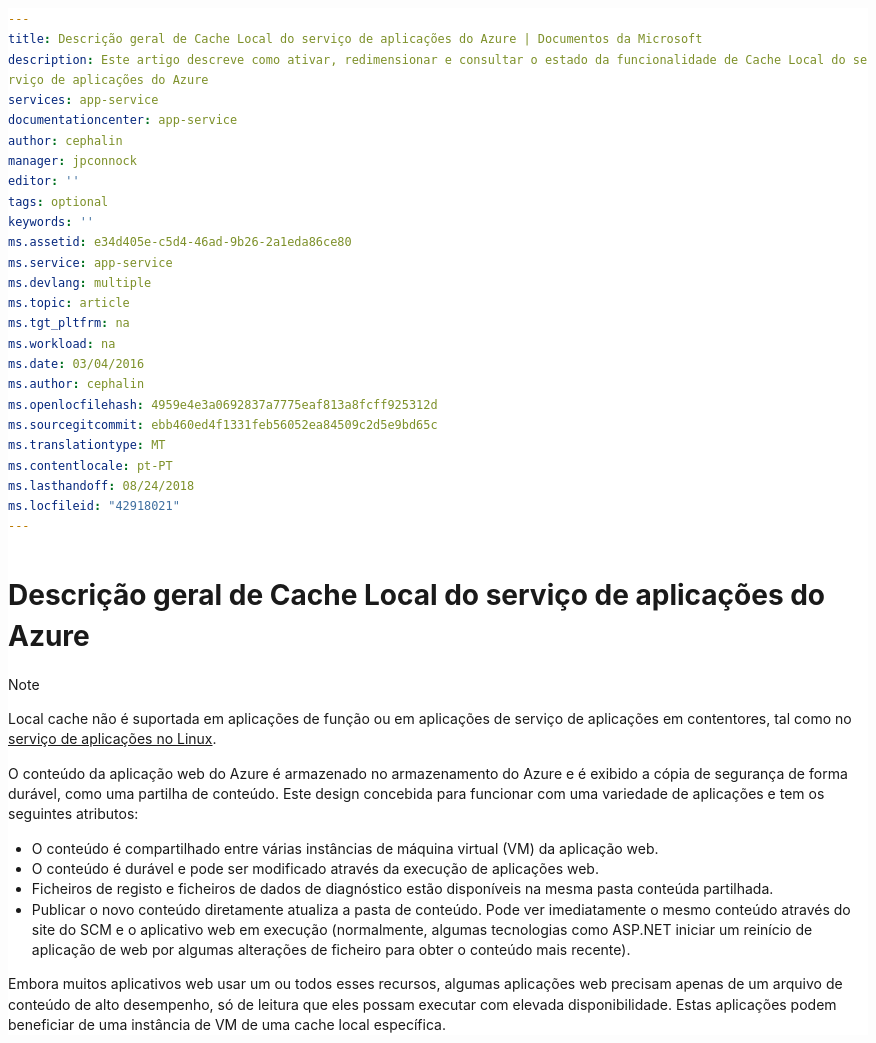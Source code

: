 ```yaml
---
title: Descrição geral de Cache Local do serviço de aplicações do Azure | Documentos da Microsoft
description: Este artigo descreve como ativar, redimensionar e consultar o estado da funcionalidade de Cache Local do serviço de aplicações do Azure
services: app-service
documentationcenter: app-service
author: cephalin
manager: jpconnock
editor: ''
tags: optional
keywords: ''
ms.assetid: e34d405e-c5d4-46ad-9b26-2a1eda86ce80
ms.service: app-service
ms.devlang: multiple
ms.topic: article
ms.tgt_pltfrm: na
ms.workload: na
ms.date: 03/04/2016
ms.author: cephalin
ms.openlocfilehash: 4959e4e3a0692837a7775eaf813a8fcff925312d
ms.sourcegitcommit: ebb460ed4f1331feb56052ea84509c2d5e9bd65c
ms.translationtype: MT
ms.contentlocale: pt-PT
ms.lasthandoff: 08/24/2018
ms.locfileid: "42918021"
---
```

# <a name="azure-app-service-local-cache-overview"></a>Descrição geral de Cache Local do serviço de aplicações do Azure

> [!NOTE]
> Local cache não é suportada em aplicações de função ou em aplicações de serviço de aplicações em contentores, tal como no [serviço de aplicações no Linux](containers/app-service-linux-intro.md).


O conteúdo da aplicação web do Azure é armazenado no armazenamento do Azure e é exibido a cópia de segurança de forma durável, como uma partilha de conteúdo. Este design concebida para funcionar com uma variedade de aplicações e tem os seguintes atributos:  

* O conteúdo é compartilhado entre várias instâncias de máquina virtual (VM) da aplicação web.
* O conteúdo é durável e pode ser modificado através da execução de aplicações web.
* Ficheiros de registo e ficheiros de dados de diagnóstico estão disponíveis na mesma pasta conteúda partilhada.
* Publicar o novo conteúdo diretamente atualiza a pasta de conteúdo. Pode ver imediatamente o mesmo conteúdo através do site do SCM e o aplicativo web em execução (normalmente, algumas tecnologias como ASP.NET iniciar um reinício de aplicação de web por algumas alterações de ficheiro para obter o conteúdo mais recente).

Embora muitos aplicativos web usar um ou todos esses recursos, algumas aplicações web precisam apenas de um arquivo de conteúdo de alto desempenho, só de leitura que eles possam executar com elevada disponibilidade. Estas aplicações podem beneficiar de uma instância de VM de uma cache local específica.
